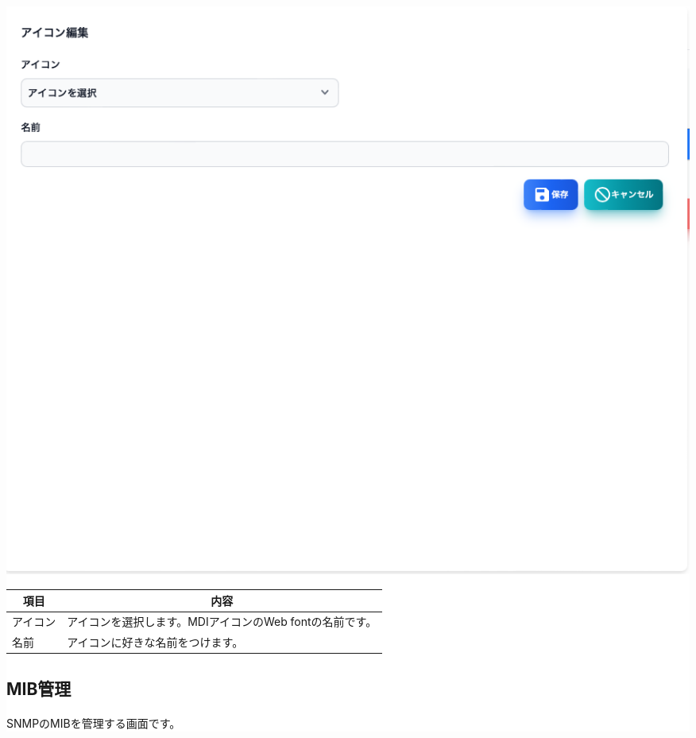 ![](./images/ja/2023-11-29_06-35-32.png)

|項目|内容|
|----|----|
|アイコン|アイコンを選択します。MDIアイコンのWeb fontの名前です。|
|名前|アイコンに好きな名前をつけます。|

## MIB管理

SNMPのMIBを管理する画面です。
